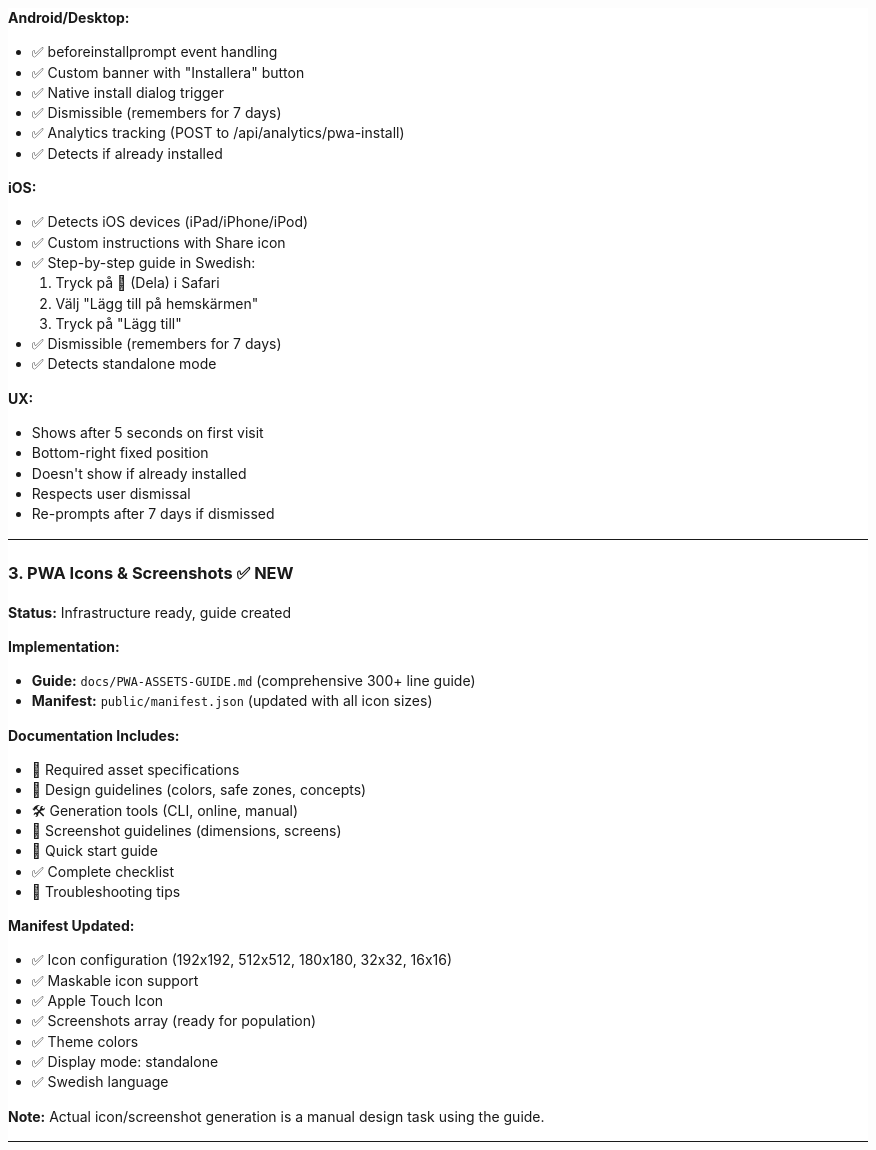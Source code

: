 **Android/Desktop:**
- ✅ beforeinstallprompt event handling
- ✅ Custom banner with "Installera" button
- ✅ Native install dialog trigger
- ✅ Dismissible (remembers for 7 days)
- ✅ Analytics tracking (POST to /api/analytics/pwa-install)
- ✅ Detects if already installed

**iOS:**
- ✅ Detects iOS devices (iPad/iPhone/iPod)
- ✅ Custom instructions with Share icon
- ✅ Step-by-step guide in Swedish:
  1. Tryck på 🔗 (Dela) i Safari
  2. Välj "Lägg till på hemskärmen"
  3. Tryck på "Lägg till"
- ✅ Dismissible (remembers for 7 days)
- ✅ Detects standalone mode

**UX:**
- Shows after 5 seconds on first visit
- Bottom-right fixed position
- Doesn't show if already installed
- Respects user dismissal
- Re-prompts after 7 days if dismissed

---

### 3. PWA Icons & Screenshots ✅ NEW
**Status:** Infrastructure ready, guide created

**Implementation:**
- **Guide:** `docs/PWA-ASSETS-GUIDE.md` (comprehensive 300+ line guide)
- **Manifest:** `public/manifest.json` (updated with all icon sizes)

**Documentation Includes:**
- 📱 Required asset specifications
- 🎨 Design guidelines (colors, safe zones, concepts)
- 🛠️ Generation tools (CLI, online, manual)
- 📸 Screenshot guidelines (dimensions, screens)
- 🚀 Quick start guide
- ✅ Complete checklist
- 🔧 Troubleshooting tips

**Manifest Updated:**
- ✅ Icon configuration (192x192, 512x512, 180x180, 32x32, 16x16)
- ✅ Maskable icon support
- ✅ Apple Touch Icon
- ✅ Screenshots array (ready for population)
- ✅ Theme colors
- ✅ Display mode: standalone
- ✅ Swedish language

**Note:** Actual icon/screenshot generation is a manual design task using the guide.

---